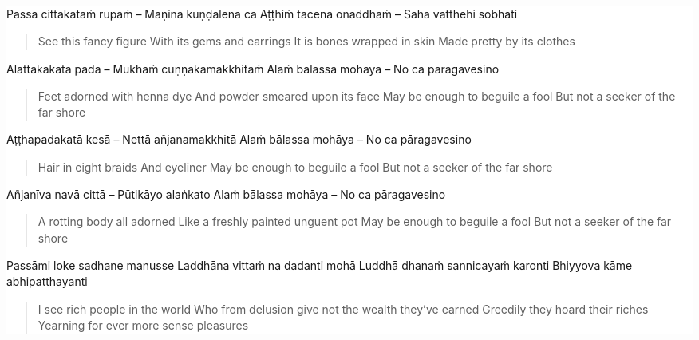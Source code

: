 </div>

Passa cittakataṁ rūpaṁ – Maṇinā kuṇḍalena ca
Aṭṭhiṁ tacena onaddhaṁ – Saha vatthehi sobhati

<div class="english">

> See this fancy figure
> With its gems and earrings
> It is bones wrapped in skin
> Made pretty by its clothes

</div>

Alattakakatā pādā – Mukhaṁ cuṇṇakamakkhitaṁ
Alaṁ bālassa mohāya – No ca pāragavesino

<div class="english">

> Feet adorned with henna dye
> And powder smeared upon its face
> May be enough to beguile a fool
> But not a seeker of the far shore

</div>

Aṭṭhapadakatā kesā – Nettā añjanamakkhitā
Alaṁ bālassa mohāya – No ca pāragavesino

<div class="english">

> Hair in eight braids
> And eyeliner
> May be enough to beguile a fool
> But not a seeker of the far shore

</div>

Añjanīva navā cittā – Pūtikāyo alaṅkato
Alaṁ bālassa mohāya – No ca pāragavesino

<div class="english">

> A rotting body all adorned
> Like a freshly painted unguent pot
> May be enough to beguile a fool
> But not a seeker of the far shore

</div>

Passāmi loke sadhane manusse
Laddhāna vittaṁ na dadanti mohā
Luddhā dhanaṁ sannicayaṁ karonti
Bhiyyova kāme abhipatthayanti

<div class="english">

> I see rich people in the world
> Who from delusion give not the wealth they’ve earned
> Greedily they hoard their riches
> Yearning for ever more sense pleasures
